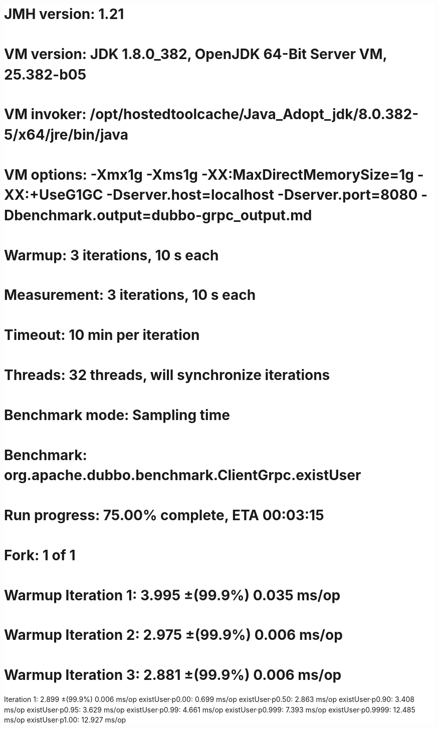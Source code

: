
# JMH version: 1.21
# VM version: JDK 1.8.0_382, OpenJDK 64-Bit Server VM, 25.382-b05
# VM invoker: /opt/hostedtoolcache/Java_Adopt_jdk/8.0.382-5/x64/jre/bin/java
# VM options: -Xmx1g -Xms1g -XX:MaxDirectMemorySize=1g -XX:+UseG1GC -Dserver.host=localhost -Dserver.port=8080 -Dbenchmark.output=dubbo-grpc_output.md
# Warmup: 3 iterations, 10 s each
# Measurement: 3 iterations, 10 s each
# Timeout: 10 min per iteration
# Threads: 32 threads, will synchronize iterations
# Benchmark mode: Sampling time
# Benchmark: org.apache.dubbo.benchmark.ClientGrpc.existUser

# Run progress: 75.00% complete, ETA 00:03:15
# Fork: 1 of 1
# Warmup Iteration   1: 3.995 ±(99.9%) 0.035 ms/op
# Warmup Iteration   2: 2.975 ±(99.9%) 0.006 ms/op
# Warmup Iteration   3: 2.881 ±(99.9%) 0.006 ms/op
Iteration   1: 2.899 ±(99.9%) 0.006 ms/op
                 existUser·p0.00:   0.699 ms/op
                 existUser·p0.50:   2.863 ms/op
                 existUser·p0.90:   3.408 ms/op
                 existUser·p0.95:   3.629 ms/op
                 existUser·p0.99:   4.661 ms/op
                 existUser·p0.999:  7.393 ms/op
                 existUser·p0.9999: 12.485 ms/op
                 existUser·p1.00:   12.927 ms/op
